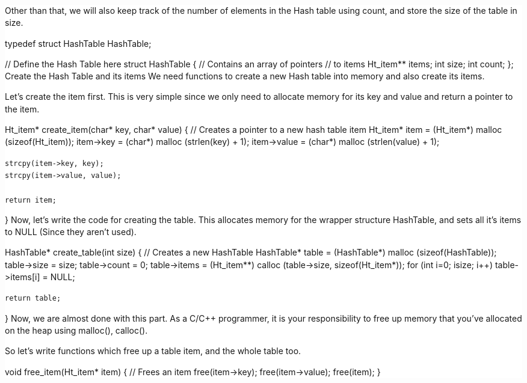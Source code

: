 Other than that, we will also keep track of the number of elements in the Hash table using count, and store the size of the table in size.

typedef struct HashTable HashTable;

// Define the Hash Table here
struct HashTable {
    // Contains an array of pointers
    // to items
    Ht_item** items;
    int size;
    int count;
};
Create the Hash Table and its items
We need functions to create a new Hash table into memory and also create its items.

Let’s create the item first. This is very simple since we only need to allocate memory for its key and value and return a pointer to the item.

Ht_item* create_item(char* key, char* value) {
    // Creates a pointer to a new hash table item
    Ht_item* item = (Ht_item*) malloc (sizeof(Ht_item));
    item->key = (char*) malloc (strlen(key) + 1);
    item->value = (char*) malloc (strlen(value) + 1);
    
    strcpy(item->key, key);
    strcpy(item->value, value);

    return item;
}
Now, let’s write the code for creating the table. This allocates memory for the wrapper structure HashTable, and sets all it’s items to NULL (Since they aren’t used).

HashTable* create_table(int size) {
    // Creates a new HashTable
    HashTable* table = (HashTable*) malloc (sizeof(HashTable));
    table->size = size;
    table->count = 0;
    table->items = (Ht_item**) calloc (table->size, sizeof(Ht_item*));
    for (int i=0; i<table->size; i++)
        table->items[i] = NULL;

    return table;
}
Now, we are almost done with this part. As a C/C++ programmer, it is your responsibility to free up memory that you’ve allocated on the heap using malloc(), calloc().

So let’s write functions which free up a table item, and the whole table too.

void free_item(Ht_item* item) {
    // Frees an item
    free(item->key);
    free(item->value);
    free(item);
}
